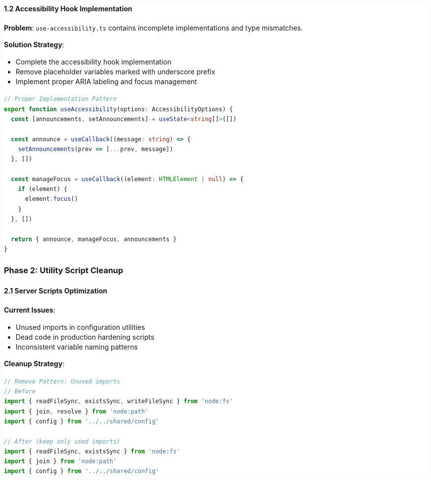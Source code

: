 ```typescript
```

#### 1.2 Accessibility Hook Implementation

**Problem**: `use-accessibility.ts` contains incomplete implementations and type
mismatches.

**Solution Strategy**:

- Complete the accessibility hook implementation
- Remove placeholder variables marked with underscore prefix
- Implement proper ARIA labeling and focus management

```typescript
// Proper Implementation Pattern
export function useAccessibility(options: AccessibilityOptions) {
  const [announcements, setAnnouncements] = useState<string[]>([])

  const announce = useCallback((message: string) => {
    setAnnouncements(prev => [...prev, message])
  }, [])

  const manageFocus = useCallback((element: HTMLElement | null) => {
    if (element) {
      element.focus()
    }
  }, [])

  return { announce, manageFocus, announcements }
}
```

### Phase 2: Utility Script Cleanup

#### 2.1 Server Scripts Optimization

**Current Issues**:

- Unused imports in configuration utilities
- Dead code in production hardening scripts
- Inconsistent variable naming patterns

**Cleanup Strategy**:

```typescript
// Remove Pattern: Unused imports
// Before
import { readFileSync, existsSync, writeFileSync } from 'node:fs'
import { join, resolve } from 'node:path'
import { config } from '../../shared/config'

// After (keep only used imports)
import { readFileSync, existsSync } from 'node:fs'
import { join } from 'node:path'
import { config } from '../../shared/config'
```
